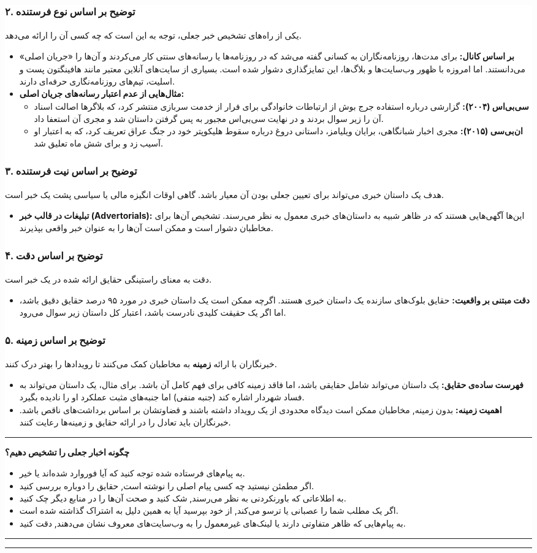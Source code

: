 ### ۲. توضیح بر اساس نوع فرستنده

یکی از راه‌های تشخیص خبر جعلی، توجه به این است که چه کسی آن را ارائه می‌دهد.

-   **بر اساس کانال:** برای مدت‌ها، روزنامه‌نگاران به کسانی گفته می‌شد که در روزنامه‌ها یا رسانه‌های سنتی کار می‌کردند و آن‌ها را «جریان اصلی» می‌دانستند. اما امروزه با ظهور وب‌سایت‌ها و بلاگ‌ها، این تمایزگذاری دشوار شده است. بسیاری از سایت‌های آنلاین معتبر مانند هافینگتون پست و اسلیت، تیم‌های روزنامه‌نگاری حرفه‌ای دارند.
-   **مثال‌هایی از عدم اعتبار رسانه‌های جریان اصلی:**
    -   **سی‌بی‌اس (۲۰۰۴):** گزارشی درباره استفاده جرج بوش از ارتباطات خانوادگی برای فرار از خدمت سربازی منتشر کرد، که بلاگرها اصالت اسناد آن را زیر سوال بردند و در نهایت سی‌بی‌اس مجبور به پس گرفتن داستان شد و مجری آن استعفا داد.
    -   **ان‌بی‌سی (۲۰۱۵):** مجری اخبار شبانگاهی، برایان ویلیامز، داستانی دروغ درباره سقوط هلیکوپتر خود در جنگ عراق تعریف کرد، که به اعتبار او آسیب زد و برای شش ماه تعلیق شد.

### ۳. توضیح بر اساس نیت فرستنده

هدف یک داستان خبری می‌تواند برای تعیین جعلی بودن آن معیار باشد. گاهی اوقات انگیزه مالی یا سیاسی پشت یک خبر است.

-   **تبلیغات در قالب خبر (Advertorials):** این‌ها آگهی‌هایی هستند که در ظاهر شبیه به داستان‌های خبری معمول به نظر می‌رسند. تشخیص آن‌ها برای مخاطبان دشوار است و ممکن است آن‌ها را به عنوان خبر واقعی بپذیرند.

### ۴. توضیح بر اساس دقت

دقت به معنای راستینگی حقایق ارائه شده در یک خبر است.

-   **دقت مبتنی بر واقعیت:** حقایق بلوک‌های سازنده یک داستان خبری هستند. اگرچه ممکن است یک داستان خبری در مورد ۹۵ درصد حقایق دقیق باشد، اما اگر یک حقیقت کلیدی نادرست باشد، اعتبار کل داستان زیر سوال می‌رود.

### ۵. توضیح بر اساس زمینه

خبرنگاران با ارائه **زمینه** به مخاطبان کمک می‌کنند تا رویدادها را بهتر درک کنند.

-   **فهرست ساده‌ی حقایق:** یک داستان می‌تواند شامل حقایقی باشد، اما فاقد زمینه کافی برای فهم کامل آن باشد. برای مثال، یک داستان می‌تواند به فساد شهردار اشاره کند (جنبه منفی) اما جنبه‌های مثبت عملکرد او را نادیده بگیرد.
-   **اهمیت زمینه:** بدون زمینه, مخاطبان ممکن است دیدگاه محدودی از یک رویداد داشته باشند و قضاوتشان بر اساس برداشت‌های ناقص باشد. خبرنگاران باید تعادل را در ارائه حقایق و زمینه‌ها رعایت کنند.

---

**چگونه اخبار جعلی را تشخیص دهیم؟**

-   به پیام‌های فرستاده شده توجه کنید که آیا فوروارد شده‌اند یا خیر.
-   اگر مطمئن نیستید چه کسی پیام اصلی را نوشته است, حقایق را دوباره بررسی کنید.
-   به اطلاعاتی که باورنکردنی به نظر می‌رسند, شک کنید و صحت آن‌ها را در منابع دیگر چک کنید.
-   اگر یک مطلب شما را عصبانی یا ترسو می‌کند, از خود بپرسید آیا به همین دلیل به اشتراک گذاشته شده است.
-   به پیام‌هایی که ظاهر متفاوتی دارند یا لینک‌های غیرمعمول را به وب‌سایت‌های معروف نشان می‌دهند, دقت کنید.

---
---
